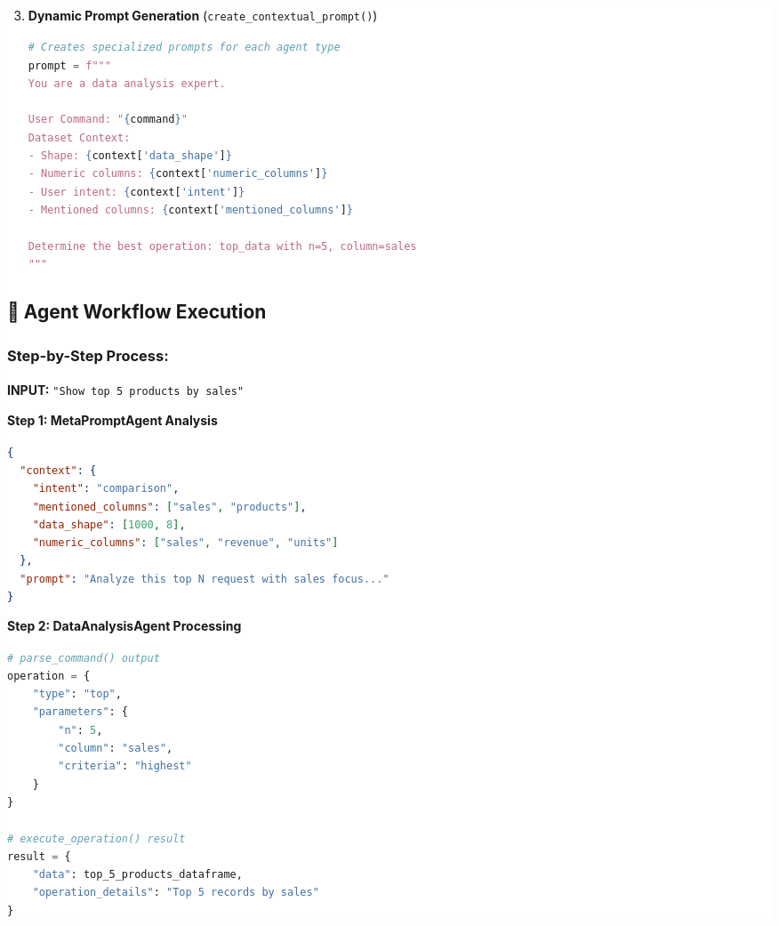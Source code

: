 3. **Dynamic Prompt Generation** (`create_contextual_prompt()`)
   ```python
   # Creates specialized prompts for each agent type
   prompt = f"""
   You are a data analysis expert.

   User Command: "{command}"
   Dataset Context:
   - Shape: {context['data_shape']}
   - Numeric columns: {context['numeric_columns']}
   - User intent: {context['intent']}
   - Mentioned columns: {context['mentioned_columns']}

   Determine the best operation: top_data with n=5, column=sales
   """
   ```

## 🔄 **Agent Workflow Execution**

### **Step-by-Step Process:**

**INPUT:** `"Show top 5 products by sales"`

**Step 1: MetaPromptAgent Analysis**
```json
{
  "context": {
    "intent": "comparison",
    "mentioned_columns": ["sales", "products"],
    "data_shape": [1000, 8],
    "numeric_columns": ["sales", "revenue", "units"]
  },
  "prompt": "Analyze this top N request with sales focus..."
}
```

**Step 2: DataAnalysisAgent Processing**
```python
# parse_command() output
operation = {
    "type": "top",
    "parameters": {
        "n": 5,
        "column": "sales",
        "criteria": "highest"
    }
}

# execute_operation() result
result = {
    "data": top_5_products_dataframe,
    "operation_details": "Top 5 records by sales"
}
```
